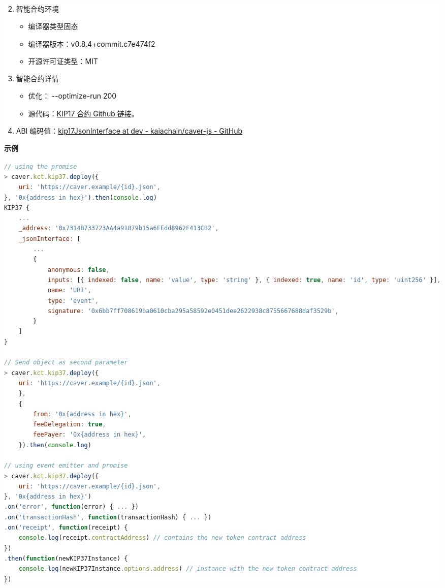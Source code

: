 2. 智能合约环境

   - 编译器类型固态

   - 编译器版本：v0.8.4+commit.c7e474f2

   - 开源许可证类型：MIT

3. 智能合约详情

   - 优化： --optimize-run 200

   - 源代码：[KIP17 合约 Github 链接](https://github.com/kaiachain/caver-js/blob/dev/packages/caver-kct/src/kip37Token.sol)。

4. ABI 编码值：[kip17JsonInterface at dev - kaiachain/caver-js - GitHub](https://github.com/kaiachain/caver-js/blob/dev/packages/caver-kct/src/kctHelper.js#L1329-L2374)

**示例**

```javascript
// using the promise
> caver.kct.kip37.deploy({
    uri: 'https://caver.example/{id}.json',
}, '0x{address in hex}').then(console.log)
KIP37 {
    ...
    _address: '0x7314B733723AA4a91879b15a6FEdd8962F413CB2',
    _jsonInterface: [
        ...
        {
            anonymous: false,
            inputs: [{ indexed: false, name: 'value', type: 'string' }, { indexed: true, name: 'id', type: 'uint256' }],
            name: 'URI',
            type: 'event',
            signature: '0x6bb7ff708619ba0610cba295a58592e0451dee2622938c8755667688daf3529b',
        }
    ] 
}

// Send object as second parameter
> caver.kct.kip37.deploy({
    uri: 'https://caver.example/{id}.json',
    },
    {
        from: '0x{address in hex}',
        feeDelegation: true,
        feePayer: '0x{address in hex}',
    }).then(console.log)

// using event emitter and promise
> caver.kct.kip37.deploy({
    uri: 'https://caver.example/{id}.json',
}, '0x{address in hex}')
.on('error', function(error) { ... })
.on('transactionHash', function(transactionHash) { ... })
.on('receipt', function(receipt) {
    console.log(receipt.contractAddress) // contains the new token contract address
})
.then(function(newKIP37Instance) {
    console.log(newKIP37Instance.options.address) // instance with the new token contract address
})
```


[getTransactionReceipt]: ../caver-rpc/klay.md#caver-rpc-klay-gettransactionreceipt